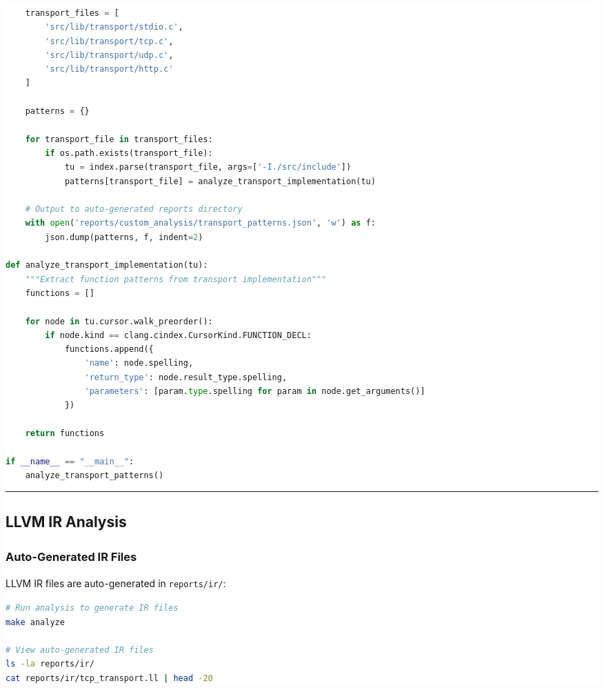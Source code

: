 ```python
    transport_files = [
        'src/lib/transport/stdio.c',
        'src/lib/transport/tcp.c', 
        'src/lib/transport/udp.c',
        'src/lib/transport/http.c'
    ]
    
    patterns = {}
    
    for transport_file in transport_files:
        if os.path.exists(transport_file):
            tu = index.parse(transport_file, args=['-I./src/include'])
            patterns[transport_file] = analyze_transport_implementation(tu)
    
    # Output to auto-generated reports directory
    with open('reports/custom_analysis/transport_patterns.json', 'w') as f:
        json.dump(patterns, f, indent=2)

def analyze_transport_implementation(tu):
    """Extract function patterns from transport implementation"""
    functions = []
    
    for node in tu.cursor.walk_preorder():
        if node.kind == clang.cindex.CursorKind.FUNCTION_DECL:
            functions.append({
                'name': node.spelling,
                'return_type': node.result_type.spelling,
                'parameters': [param.type.spelling for param in node.get_arguments()]
            })
    
    return functions

if __name__ == "__main__":
    analyze_transport_patterns()
```

---

## LLVM IR Analysis

### Auto-Generated IR Files

LLVM IR files are auto-generated in `reports/ir/`:

```bash
# Run analysis to generate IR files
make analyze

# View auto-generated IR files
ls -la reports/ir/
cat reports/ir/tcp_transport.ll | head -20
```
